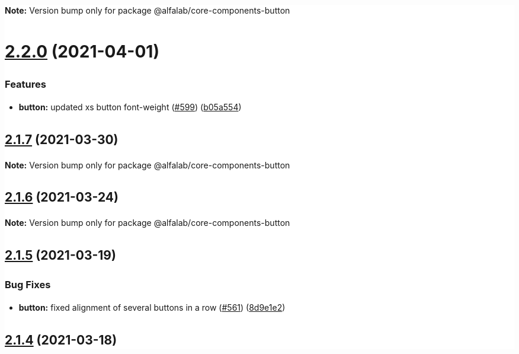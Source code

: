 **Note:** Version bump only for package @alfalab/core-components-button





# [2.2.0](https://github.com/core-ds/core-components/compare/@alfalab/core-components-button@2.1.7...@alfalab/core-components-button@2.2.0) (2021-04-01)


### Features

* **button:** updated xs button font-weight ([#599](https://github.com/core-ds/core-components/issues/599)) ([b05a554](https://github.com/core-ds/core-components/commit/b05a5547c97afba0d66489eca83a7a04d6c24283))





## [2.1.7](https://github.com/core-ds/core-components/compare/@alfalab/core-components-button@2.1.6...@alfalab/core-components-button@2.1.7) (2021-03-30)

**Note:** Version bump only for package @alfalab/core-components-button





## [2.1.6](https://github.com/core-ds/core-components/compare/@alfalab/core-components-button@2.1.5...@alfalab/core-components-button@2.1.6) (2021-03-24)

**Note:** Version bump only for package @alfalab/core-components-button





## [2.1.5](https://github.com/core-ds/core-components/compare/@alfalab/core-components-button@2.1.4...@alfalab/core-components-button@2.1.5) (2021-03-19)


### Bug Fixes

* **button:** fixed alignment of several buttons in a row ([#561](https://github.com/core-ds/core-components/issues/561)) ([8d9e1e2](https://github.com/core-ds/core-components/commit/8d9e1e2f7a4ba8c5c986bb833f7424b38601d463))





## [2.1.4](https://github.com/core-ds/core-components/compare/@alfalab/core-components-button@2.1.2...@alfalab/core-components-button@2.1.4) (2021-03-18)
